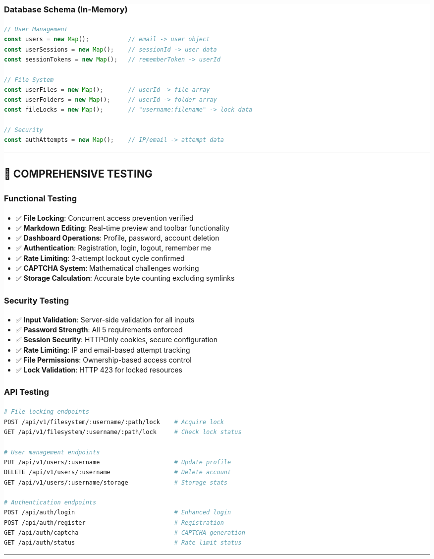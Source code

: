 ### Database Schema (In-Memory)
```javascript
// User Management
const users = new Map();           // email -> user object
const userSessions = new Map();    // sessionId -> user data
const sessionTokens = new Map();   // rememberToken -> userId

// File System  
const userFiles = new Map();       // userId -> file array
const userFolders = new Map();     // userId -> folder array
const fileLocks = new Map();       // "username:filename" -> lock data

// Security
const authAttempts = new Map();    // IP/email -> attempt data
```

---

## 🧪 COMPREHENSIVE TESTING

### Functional Testing
- ✅ **File Locking**: Concurrent access prevention verified
- ✅ **Markdown Editing**: Real-time preview and toolbar functionality
- ✅ **Dashboard Operations**: Profile, password, account deletion
- ✅ **Authentication**: Registration, login, logout, remember me
- ✅ **Rate Limiting**: 3-attempt lockout cycle confirmed
- ✅ **CAPTCHA System**: Mathematical challenges working
- ✅ **Storage Calculation**: Accurate byte counting excluding symlinks

### Security Testing  
- ✅ **Input Validation**: Server-side validation for all inputs
- ✅ **Password Strength**: All 5 requirements enforced
- ✅ **Session Security**: HTTPOnly cookies, secure configuration
- ✅ **Rate Limiting**: IP and email-based attempt tracking
- ✅ **File Permissions**: Ownership-based access control
- ✅ **Lock Validation**: HTTP 423 for locked resources

### API Testing
```bash
# File locking endpoints
POST /api/v1/filesystem/:username/:path/lock    # Acquire lock
GET /api/v1/filesystem/:username/:path/lock     # Check lock status

# User management endpoints  
PUT /api/v1/users/:username                     # Update profile
DELETE /api/v1/users/:username                  # Delete account
GET /api/v1/users/:username/storage             # Storage stats

# Authentication endpoints
POST /api/auth/login                            # Enhanced login
POST /api/auth/register                         # Registration
GET /api/auth/captcha                           # CAPTCHA generation
GET /api/auth/status                            # Rate limit status
```

---